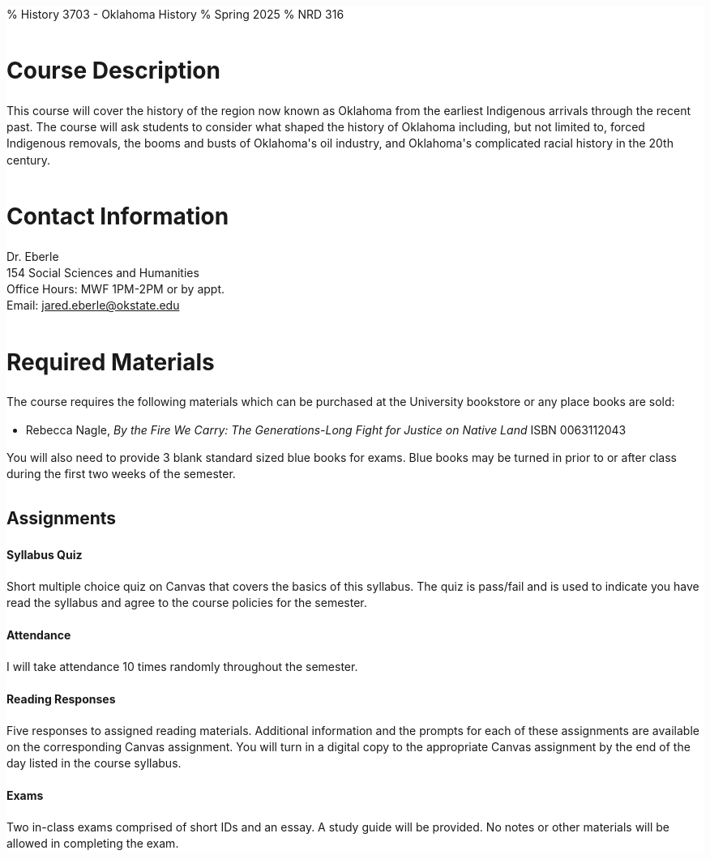 % History 3703 - Oklahoma History
% Spring 2025
% NRD 316

# Course Description

This course will cover the history of the region now known as Oklahoma from the earliest Indigenous arrivals through the recent past. The course will ask students to consider what shaped the history of Oklahoma including, but not limited to, forced Indigenous removals, the booms and busts of Oklahoma's oil industry, and Oklahoma's complicated racial history in the 20th century. 

# Contact Information

Dr. Eberle\
154 Social Sciences and Humanities\
Office Hours: MWF 1PM-2PM or by appt.\
Email: <jared.eberle@okstate.edu>                  

# Required Materials

The course requires the following materials which can be purchased at the University bookstore or any place books are sold:

* Rebecca Nagle, *By the Fire We Carry: The Generations-Long Fight for Justice on Native Land* ISBN 0063112043

You will also need to provide 3 blank standard sized blue books for exams. Blue books may be turned in prior to or after class during the first two weeks of the semester. 

## Assignments

#### Syllabus Quiz

Short multiple choice quiz on Canvas that covers the basics of this syllabus. The quiz is pass/fail and is used to indicate you have read the syllabus and agree to the course policies for the semester.

#### Attendance

I will take attendance 10 times randomly throughout the semester.

#### Reading Responses

Five responses to assigned reading materials. Additional information and the prompts for each of these assignments are available on the corresponding Canvas assignment. You will turn in a digital copy to the appropriate Canvas assignment by the end of the day listed in the course syllabus.

#### Exams

Two in-class exams comprised of short IDs and an essay. A study guide will be provided. No notes or other materials will be allowed in completing the exam.
